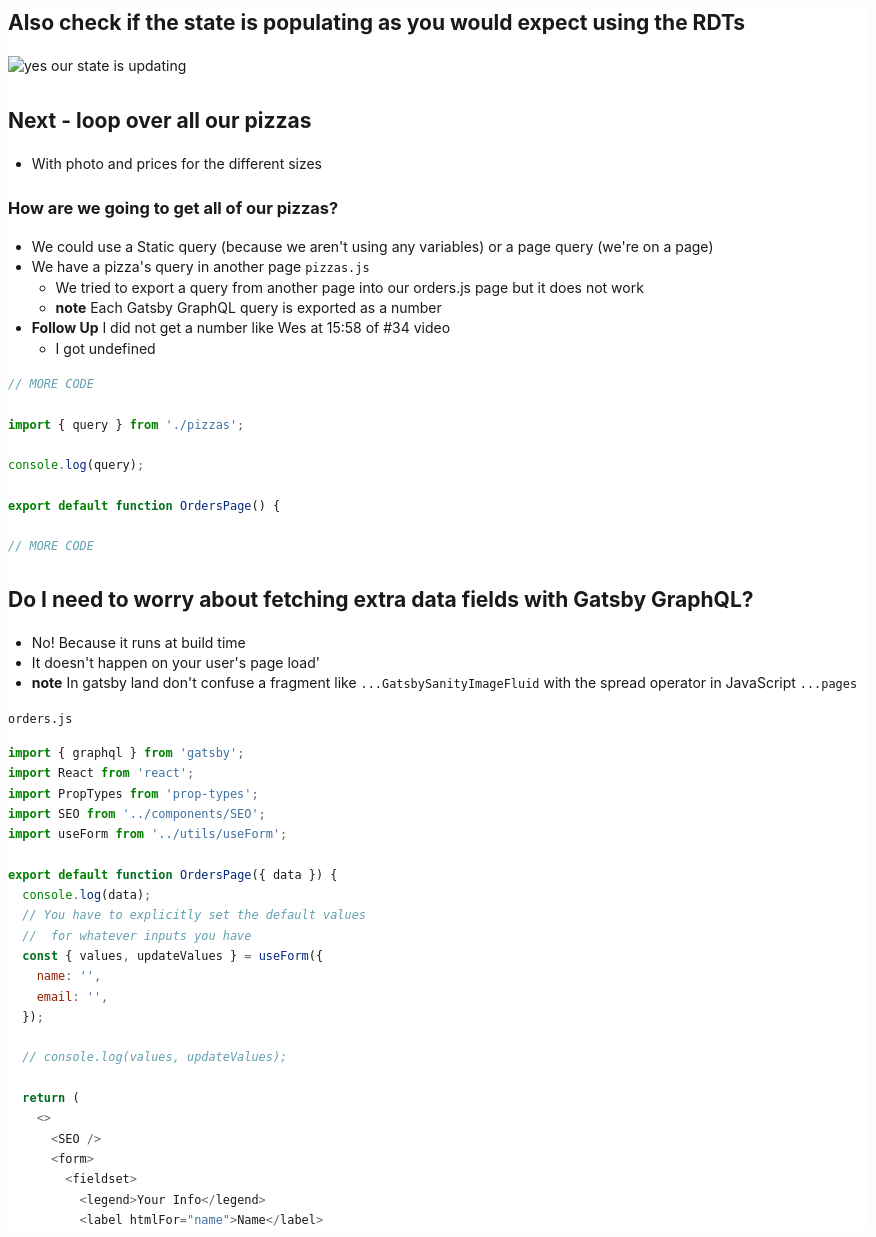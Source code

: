 ## Also check if the state is populating as you would expect using the RDTs
![yes our state is updating](https://i.imgur.com/IHk5kSB.png)

## Next - loop over all our pizzas
* With photo and prices for the different sizes

### How are we going to get all of our pizzas?
* We could use a Static query (because we aren't using any variables) or a page query (we're on a page)
* We have a pizza's query in another page `pizzas.js`
    - We tried to export a query from another page into our orders.js page but it does not work
    - **note** Each Gatsby GraphQL query is exported as a number
* **Follow Up** I did not get a number like Wes at 15:58 of #34 video
    - I got undefined

```js
// MORE CODE

import { query } from './pizzas';

console.log(query);

export default function OrdersPage() {

// MORE CODE
```

## Do I need to worry about fetching extra data fields with Gatsby GraphQL?
* No! Because it runs at build time
* It doesn't happen on your user's page load'
* **note** In gatsby land don't confuse a fragment like `...GatsbySanityImageFluid` with the spread operator in JavaScript `...pages`

`orders.js`

```js
import { graphql } from 'gatsby';
import React from 'react';
import PropTypes from 'prop-types';
import SEO from '../components/SEO';
import useForm from '../utils/useForm';

export default function OrdersPage({ data }) {
  console.log(data);
  // You have to explicitly set the default values
  //  for whatever inputs you have
  const { values, updateValues } = useForm({
    name: '',
    email: '',
  });

  // console.log(values, updateValues);

  return (
    <>
      <SEO />
      <form>
        <fieldset>
          <legend>Your Info</legend>
          <label htmlFor="name">Name</label>
```